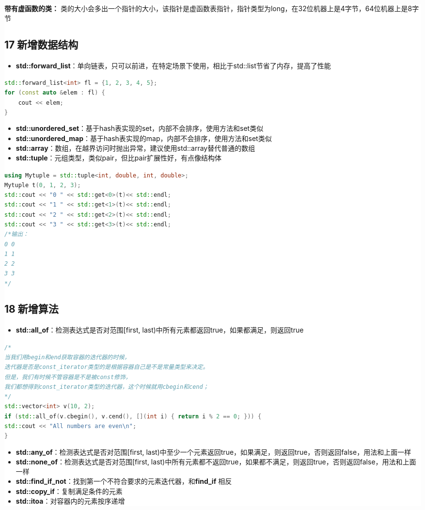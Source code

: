 **带有虚函数的类：** 类的大小会多出一个指针的大小，该指针是虚函数表指针，指针类型为long，在32位机器上是4字节，64位机器上是8字节

## 17 新增数据结构

- **std::forward_list**：单向链表，只可以前进，在特定场景下使用，相比于std::list节省了内存，提高了性能

```cpp
std::forward_list<int> fl = {1, 2, 3, 4, 5};
for (const auto &elem : fl) {
    cout << elem;
}
```

- **std::unordered_set**：基于hash表实现的set，内部不会排序，使用方法和set类似
- **std::unordered_map**：基于hash表实现的map，内部不会排序，使用方法和set类似
- **std::array**：数组，在越界访问时抛出异常，建议使用std::array替代普通的数组
- **std::tuple**：元组类型，类似pair，但比pair扩展性好，有点像结构体

```cpp
using Mytuple = std::tuple<int, double, int, double>;
Mytuple t(0, 1, 2, 3);
std::cout << "0 " << std::get<0>(t)<< std::endl;
std::cout << "1 " << std::get<1>(t)<< std::endl;
std::cout << "2 " << std::get<2>(t)<< std::endl;
std::cout << "3 " << std::get<3>(t)<< std::endl;
/*输出：
0 0
1 1
2 2
3 3
*/
```

## 18 新增算法

- **std::all_of**：检测表达式是否对范围[first, last)中所有元素都返回true，如果都满足，则返回true

```cpp
/*
当我们用begin和end获取容器的迭代器的时候，
迭代器是否是const_iterator类型的是根据容器自己是不是常量类型来决定。
但是，我们有时候不管容器是不是被const修饰，
我们都想得到const_iterator类型的迭代器，这个时候就用cbegin和cend；
*/
std::vector<int> v(10, 2);
if (std::all_of(v.cbegin(), v.cend(), [](int i) { return i % 2 == 0; })) {
std::cout << "All numbers are even\n";
}
```

- **std::any_of**：检测表达式是否对范围[first, last)中至少一个元素返回true，如果满足，则返回true，否则返回false，用法和上面一样
- **std::none_of**：检测表达式是否对范围[first, last)中所有元素都不返回true，如果都不满足，则返回true，否则返回false，用法和上面一样
- **std::find_if_not**：找到第一个不符合要求的元素迭代器，和**find_if** 相反
- **std::copy_if**：复制满足条件的元素
- **std::itoa**：对容器内的元素按序递增
